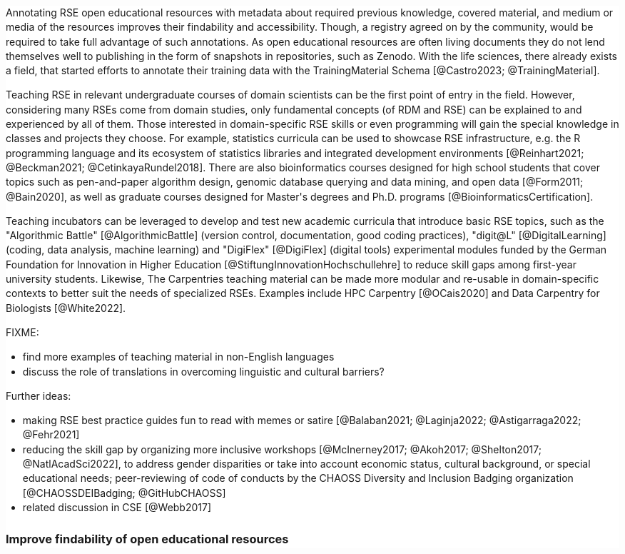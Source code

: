 Annotating RSE open educational resources with metadata about required previous knowledge, covered material, and medium or media of the resources improves their findability and accessibility.
Though, a registry agreed on by the community, would be required to take full advantage of such annotations.
As open educational resources are often living documents they do not lend themselves well to publishing in the form of snapshots in repositories, such as Zenodo.
With the life sciences, there already exists a field, that started efforts to annotate their training data with the TrainingMaterial Schema [@Castro2023; @TrainingMaterial].

Teaching RSE in relevant undergraduate courses of domain scientists
can be the first point of entry in the field.
However, considering many RSEs come from domain studies, only fundamental
concepts (of RDM and RSE) can be explained to and experienced by all of them.
Those interested in domain-specific RSE skills or even programming will gain the
special knowledge in classes and projects they choose.
For example, statistics curricula can
be used to showcase RSE infrastructure, e.g. the R programming language and
its ecosystem of statistics libraries and integrated development environments
[@Reinhart2021; @Beckman2021; @CetinkayaRundel2018].
There are also bioinformatics courses designed for high school students that
cover topics such as pen-and-paper algorithm design, genomic database querying
and data mining, and open data [@Form2011; @Bain2020], as well as graduate
courses designed for Master's degrees and Ph.D. programs [@BioinformaticsCertification].

Teaching incubators can be leveraged to develop and test new academic curricula
that introduce basic RSE topics, such as the "Algorithmic Battle"
[@AlgorithmicBattle] (version control, documentation, good coding practices),
"digit@L" [@DigitalLearning] (coding, data analysis, machine learning)
and "DigiFlex" [@DigiFlex] (digital tools) experimental modules funded by the German
Foundation for Innovation in Higher Education [@StiftungInnovationHochschullehre]
to reduce skill gaps among first-year university students.
Likewise, The Carpentries teaching material can be made more modular
and re-usable in domain-specific contexts to better suit the needs
of specialized RSEs. Examples include HPC Carpentry [@OCais2020]
and Data Carpentry for Biologists [@White2022].

FIXME:

- find more examples of teaching material in non-English languages
- discuss the role of translations in overcoming linguistic and cultural barriers?

Further ideas:

- making RSE best practice guides fun to read with memes or satire [@Balaban2021; @Laginja2022; @Astigarraga2022; @Fehr2021]
- reducing the skill gap by organizing more inclusive workshops [@McInerney2017; @Akoh2017; @Shelton2017; @NatlAcadSci2022],
  to address gender disparities or take into account economic status, cultural background, or special educational needs;
  peer-reviewing of code of conducts by the CHAOSS Diversity and Inclusion Badging organization [@CHAOSSDEIBadging; @GitHubCHAOSS]
- related discussion in CSE [@Webb2017]

### Improve findability of open educational resources

